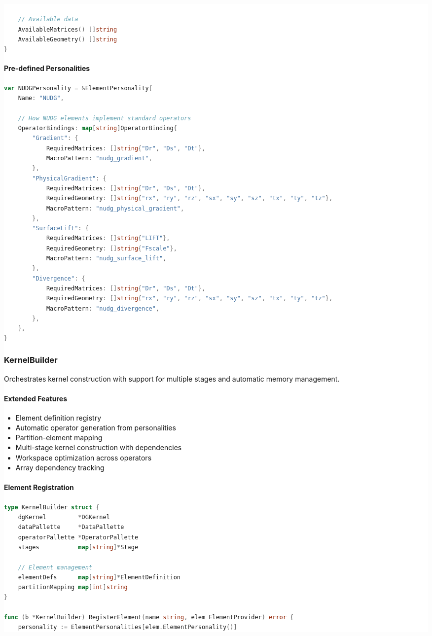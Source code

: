 ```go
    
    // Available data
    AvailableMatrices() []string
    AvailableGeometry() []string
}
```

#### Pre-defined Personalities
```go
var NUDGPersonality = &ElementPersonality{
    Name: "NUDG",
    
    // How NUDG elements implement standard operators
    OperatorBindings: map[string]OperatorBinding{
        "Gradient": {
            RequiredMatrices: []string{"Dr", "Ds", "Dt"},
            MacroPattern: "nudg_gradient",
        },
        "PhysicalGradient": {
            RequiredMatrices: []string{"Dr", "Ds", "Dt"},
            RequiredGeometry: []string{"rx", "ry", "rz", "sx", "sy", "sz", "tx", "ty", "tz"},
            MacroPattern: "nudg_physical_gradient",
        },
        "SurfaceLift": {
            RequiredMatrices: []string{"LIFT"},
            RequiredGeometry: []string{"Fscale"},
            MacroPattern: "nudg_surface_lift",
        },
        "Divergence": {
            RequiredMatrices: []string{"Dr", "Ds", "Dt"},
            RequiredGeometry: []string{"rx", "ry", "rz", "sx", "sy", "sz", "tx", "ty", "tz"},
            MacroPattern: "nudg_divergence",
        },
    },
}
```

### KernelBuilder

Orchestrates kernel construction with support for multiple stages and automatic memory management.

#### Extended Features
- Element definition registry
- Automatic operator generation from personalities
- Partition-element mapping
- Multi-stage kernel construction with dependencies
- Workspace optimization across operators
- Array dependency tracking

#### Element Registration
```go
type KernelBuilder struct {
    dgKernel         *DGKernel
    dataPallette     *DataPallette
    operatorPallette *OperatorPallette
    stages           map[string]*Stage
    
    // Element management
    elementDefs      map[string]*ElementDefinition
    partitionMapping map[int]string
}

func (b *KernelBuilder) RegisterElement(name string, elem ElementProvider) error {
    personality := ElementPersonalities[elem.ElementPersonality()]
```